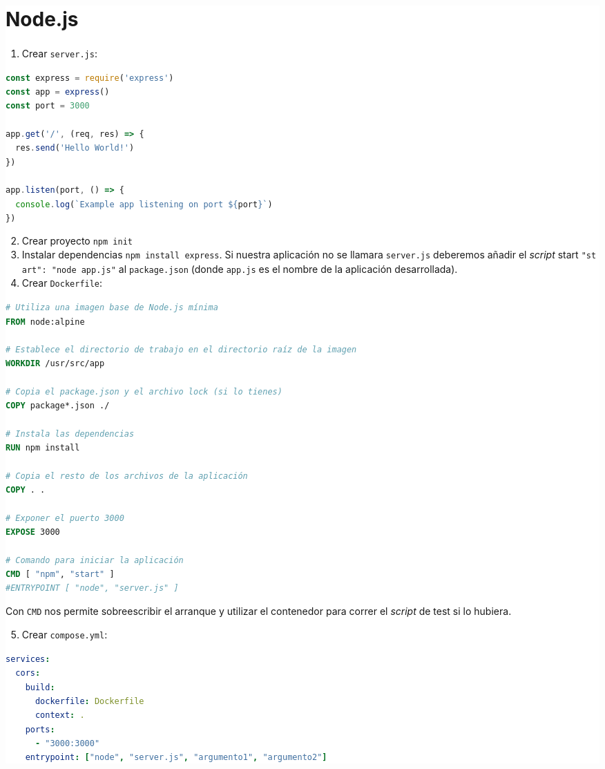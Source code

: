 
# Node.js
1. Crear `server.js`:
  ```javascript
  const express = require('express')
  const app = express()
  const port = 3000
  
  app.get('/', (req, res) => {
    res.send('Hello World!')
  })
  
  app.listen(port, () => {
    console.log(`Example app listening on port ${port}`)
  })
  ```

2. Crear proyecto `npm init`
3. Instalar dependencias `npm install express`. Si nuestra aplicación no se llamara `server.js` deberemos añadir el _script_ start `"start": "node app.js"` al `package.json` (donde `app.js` es el nombre de la aplicación desarrollada).
4. Crear `Dockerfile`:
  ```Dockerfile
  # Utiliza una imagen base de Node.js mínima
  FROM node:alpine
  
  # Establece el directorio de trabajo en el directorio raíz de la imagen
  WORKDIR /usr/src/app
  
  # Copia el package.json y el archivo lock (si lo tienes)
  COPY package*.json ./
  
  # Instala las dependencias
  RUN npm install
  
  # Copia el resto de los archivos de la aplicación
  COPY . .
  
  # Exponer el puerto 3000
  EXPOSE 3000
  
  # Comando para iniciar la aplicación
  CMD [ "npm", "start" ]
  #ENTRYPOINT [ "node", "server.js" ]
  ```
  
  Con `CMD` nos permite sobreescribir el arranque y utilizar el contenedor para correr el _script_ de test si lo hubiera.

5. Crear `compose.yml`:
  ```yml
  services:
    cors:
      build:
        dockerfile: Dockerfile
        context: .
      ports:
        - "3000:3000"
      entrypoint: ["node", "server.js", "argumento1", "argumento2"]
  ```
